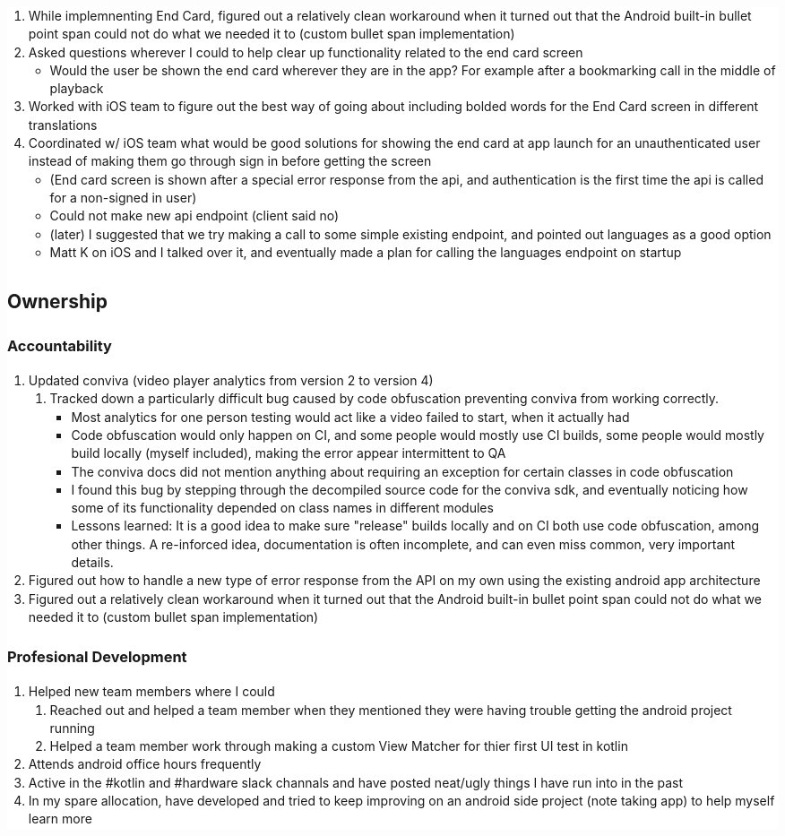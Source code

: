1. While implemnenting End Card, figured out a relatively clean workaround when it turned out that the Android built-in bullet point span could not do what we needed it to (custom bullet span implementation)
1. Asked questions wherever I could to help clear up functionality related to the end card screen
    * Would the user be shown the end card wherever they are in the app? For example after a bookmarking call in the middle of playback
1. Worked with iOS team to figure out the best way of going about including bolded words for the End Card screen in different translations
1. Coordinated w/ iOS team what would be good solutions for showing the end card at app launch for an unauthenticated user instead of making them go through sign in before getting the screen
    * (End card screen is shown after a special error response from the api, and authentication is the first time the api is called for a non-signed in user)
    * Could not make new api endpoint (client said no)
    * (later) I suggested that we try making a call to some simple existing endpoint, and pointed out languages as a good option
    * Matt K on iOS and I talked over it, and eventually made a plan for calling the languages endpoint on startup

## Ownership

### Accountability

1. Updated conviva (video player analytics from version 2 to version 4)
    1. Tracked down a particularly difficult bug caused by code obfuscation preventing conviva from working correctly.
        * Most analytics for one person testing would act like a video failed to start, when it actually had
        * Code obfuscation would only happen on CI, and some people would mostly use CI builds, some people would mostly build locally (myself included), making the error appear intermittent to QA
        * The conviva docs did not mention anything about requiring an exception for certain classes in code obfuscation
        * I found this bug by stepping through the decompiled source code for the conviva sdk, and eventually noticing how some of its functionality depended on class names in different modules
        * Lessons learned: It is a good idea to make sure "release" builds locally and on CI both use code obfuscation, among other things. A re-inforced idea, documentation is often incomplete, and can even miss common, very important details.
1. Figured out how to handle a new type of error response from the API on my own using the existing android app architecture
1. Figured out a relatively clean workaround when it turned out that the Android built-in bullet point span could not do what we needed it to (custom bullet span implementation)

### Profesional Development

1. Helped new team members where I could
    1. Reached out and helped a team member when they mentioned they were having trouble getting the android project running
    1. Helped a team member work through making a custom View Matcher for thier first UI test in kotlin
1. Attends android office hours frequently
1. Active in the #kotlin and #hardware slack channals and have posted neat/ugly things I have run into in the past
1. In my spare allocation, have developed and tried to keep improving on an android side project (note taking app) to help myself learn more
